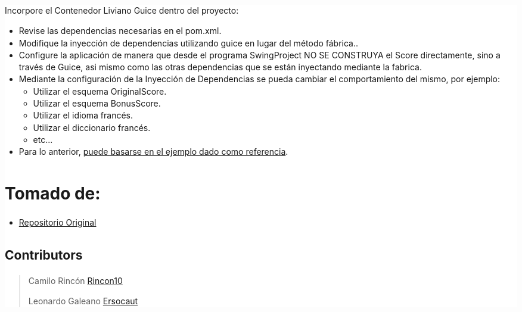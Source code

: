 Incorpore el Contenedor Liviano Guice dentro del proyecto:

* Revise las dependencias necesarias en el pom.xml.
* Modifique la inyección de dependencias utilizando guice en lugar del
  método fábrica..
* Configure la aplicación de manera que desde el programa SwingProject
  NO SE CONSTRUYA el Score directamente, sino a través de Guice, asi
  mismo como las otras dependencias que se están inyectando mediante
  la fabrica.
* Mediante la configuración de la Inyección de
  Dependencias se pueda cambiar el comportamiento del mismo, por
  ejemplo:
	* Utilizar el esquema OriginalScore.
	* Utilizar el esquema BonusScore.
	* Utilizar el idioma francés.
    * Utilizar el diccionario francés.
	* etc...
* Para lo anterior, [puede basarse en el ejemplo dado como
  referencia](https://github.com/PDSW-ECI/LightweighContainers_DepenendecyInjectionIntro-WordProcessor). 
# Tomado de:
* [Repositorio Original](https://github.com/PDSW-ECI/LigthwayContainer_DependencyInjection_Hangman)

## Contributors

> Camilo Rincón [Rincon10](https://github.com/Rincon10)
>
> Leonardo Galeano [Ersocaut](https://github.com/Ersocaut)
